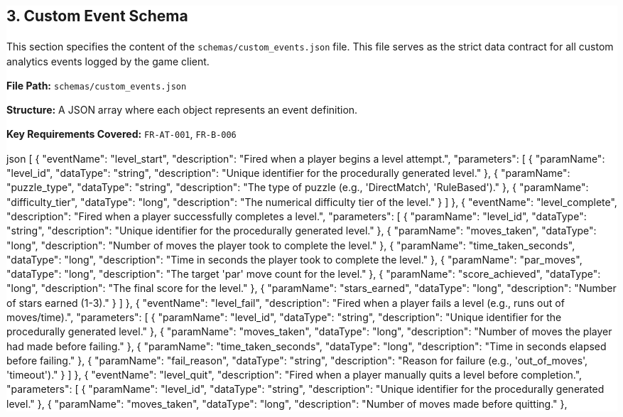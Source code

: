

## 3. Custom Event Schema

This section specifies the content of the `schemas/custom_events.json` file. This file serves as the strict data contract for all custom analytics events logged by the game client.

**File Path:** `schemas/custom_events.json`

**Structure:** A JSON array where each object represents an event definition.

**Key Requirements Covered:** `FR-AT-001`, `FR-B-006`

json
[
  {
    "eventName": "level_start",
    "description": "Fired when a player begins a level attempt.",
    "parameters": [
      { "paramName": "level_id", "dataType": "string", "description": "Unique identifier for the procedurally generated level." },
      { "paramName": "puzzle_type", "dataType": "string", "description": "The type of puzzle (e.g., 'DirectMatch', 'RuleBased')." },
      { "paramName": "difficulty_tier", "dataType": "long", "description": "The numerical difficulty tier of the level." }
    ]
  },
  {
    "eventName": "level_complete",
    "description": "Fired when a player successfully completes a level.",
    "parameters": [
      { "paramName": "level_id", "dataType": "string", "description": "Unique identifier for the procedurally generated level." },
      { "paramName": "moves_taken", "dataType": "long", "description": "Number of moves the player took to complete the level." },
      { "paramName": "time_taken_seconds", "dataType": "long", "description": "Time in seconds the player took to complete the level." },
      { "paramName": "par_moves", "dataType": "long", "description": "The target 'par' move count for the level." },
      { "paramName": "score_achieved", "dataType": "long", "description": "The final score for the level." },
      { "paramName": "stars_earned", "dataType": "long", "description": "Number of stars earned (1-3)." }
    ]
  },
  {
    "eventName": "level_fail",
    "description": "Fired when a player fails a level (e.g., runs out of moves/time).",
    "parameters": [
      { "paramName": "level_id", "dataType": "string", "description": "Unique identifier for the procedurally generated level." },
      { "paramName": "moves_taken", "dataType": "long", "description": "Number of moves the player had made before failing." },
      { "paramName": "time_taken_seconds", "dataType": "long", "description": "Time in seconds elapsed before failing." },
      { "paramName": "fail_reason", "dataType": "string", "description": "Reason for failure (e.g., 'out_of_moves', 'timeout')." }
    ]
  },
  {
    "eventName": "level_quit",
    "description": "Fired when a player manually quits a level before completion.",
    "parameters": [
      { "paramName": "level_id", "dataType": "string", "description": "Unique identifier for the procedurally generated level." },
      { "paramName": "moves_taken", "dataType": "long", "description": "Number of moves made before quitting." },